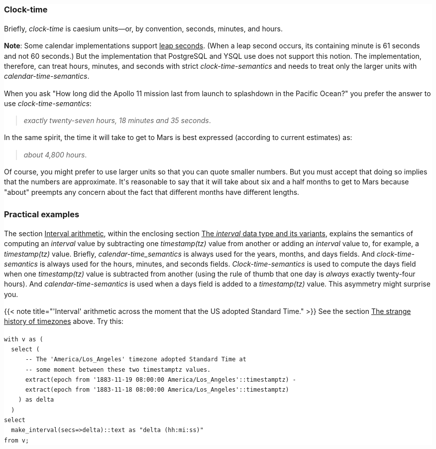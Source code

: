 ### Clock-time

Briefly, _clock-time_ is caesium units—or, by convention, seconds, minutes, and hours.

**Note**: Some calendar implementations support [leap seconds](https://www.timeanddate.com/time/leapseconds.html). (When a leap second occurs, its containing minute is 61 seconds and not 60 seconds.) But the implementation that PostgreSQL and YSQL use does not support this notion. The implementation, therefore, can treat hours, minutes, and seconds with strict _clock-time-semantics_ and needs to treat only the larger units with _calendar-time-semantics_.

When you ask "How long did the Apollo 11 mission last from launch to splashdown in the Pacific Ocean?" you prefer the answer to use _clock-time-semantics_:

>  _exactly twenty-seven hours, 18 minutes and 35 seconds_.

In the same spirit, the time it will take to get to Mars is best expressed (according to current estimates) as:

> _about 4,800 hours_.

Of course, you might prefer to use larger units so that you can quote smaller numbers. But you must accept that doing so implies that the numbers are approximate. It's reasonable to say that it will take about six and a half months to get to Mars because "about" preempts any concern about the fact that different months have different lengths.

### Practical examples

The section [Interval arithmetic](../../type_datetime/date-time-data-types-semantics/type-interval/#interval-arithmetic), within the enclosing section [The _interval_ data type and its variants](../../type_datetime/date-time-data-types-semantics/type-interval/), explains the semantics of computing an _interval_ value by subtracting one _timestamp(tz)_ value from another or adding an _interval_ value to, for example, a _timestamp(tz)_ value. Briefly, _calendar-time_semantics_ is always used for the years, months, and days fields. And _clock-time-semantics_ is always used for the hours, minutes, and seconds fields. _Clock-time-semantics_ is used to compute the days field when one _timestamp(tz)_ value is subtracted from another (using the rule of thumb that one day is _always_ exactly twenty-four hours). And _calendar-time-semantics_ is used when a days field is added to a _timestamp(tz)_ value. This asymmetry might surprise you.

{{< note title="'Interval' arithmetic across the moment that the US adopted Standard Time." >}}
See the section [The strange history of timezones](#the-strange-history-of-timezones) above. Try this:

```plpgsql
with v as (
  select (
      -- The 'America/Los_Angeles' timezone adopted Standard Time at
      -- some moment between these two timestamptz values.
      extract(epoch from '1883-11-19 08:00:00 America/Los_Angeles'::timestamptz) -
      extract(epoch from '1883-11-18 08:00:00 America/Los_Angeles'::timestamptz)
    ) as delta
  )
select
  make_interval(secs=>delta)::text as "delta (hh:mi:ss)"
from v;
```
